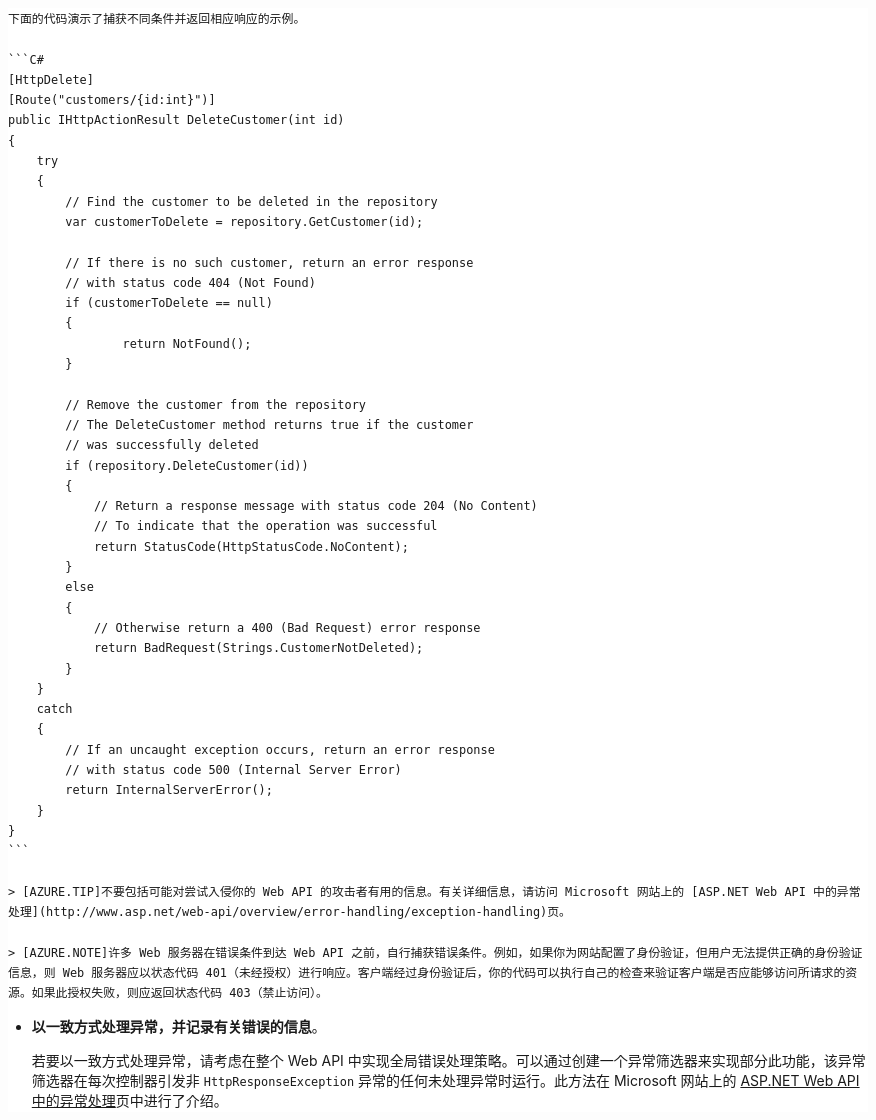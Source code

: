 	下面的代码演示了捕获不同条件并返回相应响应的示例。

	```C#
	[HttpDelete]
	[Route("customers/{id:int}")]
	public IHttpActionResult DeleteCustomer(int id)
	{
		try
		{
			// Find the customer to be deleted in the repository
			var customerToDelete = repository.GetCustomer(id);

			// If there is no such customer, return an error response
			// with status code 404 (Not Found)
			if (customerToDelete == null)
			{
					return NotFound();
			}

			// Remove the customer from the repository
			// The DeleteCustomer method returns true if the customer
			// was successfully deleted
			if (repository.DeleteCustomer(id))
			{
				// Return a response message with status code 204 (No Content)
				// To indicate that the operation was successful
				return StatusCode(HttpStatusCode.NoContent);
			}
			else
			{
				// Otherwise return a 400 (Bad Request) error response
				return BadRequest(Strings.CustomerNotDeleted);
			}
		}
		catch
		{
			// If an uncaught exception occurs, return an error response
			// with status code 500 (Internal Server Error)
			return InternalServerError();
		}
	}
	```

	> [AZURE.TIP]不要包括可能对尝试入侵你的 Web API 的攻击者有用的信息。有关详细信息，请访问 Microsoft 网站上的 [ASP.NET Web API 中的异常处理](http://www.asp.net/web-api/overview/error-handling/exception-handling)页。

	> [AZURE.NOTE]许多 Web 服务器在错误条件到达 Web API 之前，自行捕获错误条件。例如，如果你为网站配置了身份验证，但用户无法提供正确的身份验证信息，则 Web 服务器应以状态代码 401（未经授权）进行响应。客户端经过身份验证后，你的代码可以执行自己的检查来验证客户端是否应能够访问所请求的资源。如果此授权失败，则应返回状态代码 403（禁止访问）。

- **以一致方式处理异常，并记录有关错误的信息**。

	若要以一致方式处理异常，请考虑在整个 Web API 中实现全局错误处理策略。可以通过创建一个异常筛选器来实现部分此功能，该异常筛选器在每次控制器引发非 `HttpResponseException` 异常的任何未处理异常时运行。此方法在 Microsoft 网站上的 [ASP.NET Web API 中的异常处理](http://www.asp.net/web-api/overview/error-handling/exception-handling)页中进行了介绍。
